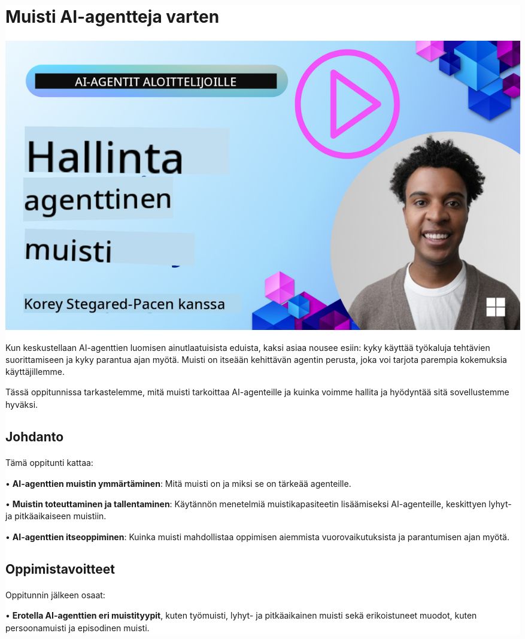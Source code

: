 
# Muisti AI-agentteja varten
[![Agentin muisti](../../../translated_images/lesson-13-thumbnail.959e3bc52d210c64a614a3bece6b170a2c472138dc0a14c7fbde07306ef95ae7.fi.png)](https://youtu.be/QrYbHesIxpw?si=qNYW6PL3fb3lTPMk)

Kun keskustellaan AI-agenttien luomisen ainutlaatuisista eduista, kaksi asiaa nousee esiin: kyky käyttää työkaluja tehtävien suorittamiseen ja kyky parantua ajan myötä. Muisti on itseään kehittävän agentin perusta, joka voi tarjota parempia kokemuksia käyttäjillemme.

Tässä oppitunnissa tarkastelemme, mitä muisti tarkoittaa AI-agenteille ja kuinka voimme hallita ja hyödyntää sitä sovellustemme hyväksi.

## Johdanto

Tämä oppitunti kattaa:

• **AI-agenttien muistin ymmärtäminen**: Mitä muisti on ja miksi se on tärkeää agenteille.

• **Muistin toteuttaminen ja tallentaminen**: Käytännön menetelmiä muistikapasiteetin lisäämiseksi AI-agenteille, keskittyen lyhyt- ja pitkäaikaiseen muistiin.

• **AI-agenttien itseoppiminen**: Kuinka muisti mahdollistaa oppimisen aiemmista vuorovaikutuksista ja parantumisen ajan myötä.

## Oppimistavoitteet

Oppitunnin jälkeen osaat:

• **Erotella AI-agenttien eri muistityypit**, kuten työmuisti, lyhyt- ja pitkäaikainen muisti sekä erikoistuneet muodot, kuten persoonamuisti ja episodinen muisti.
